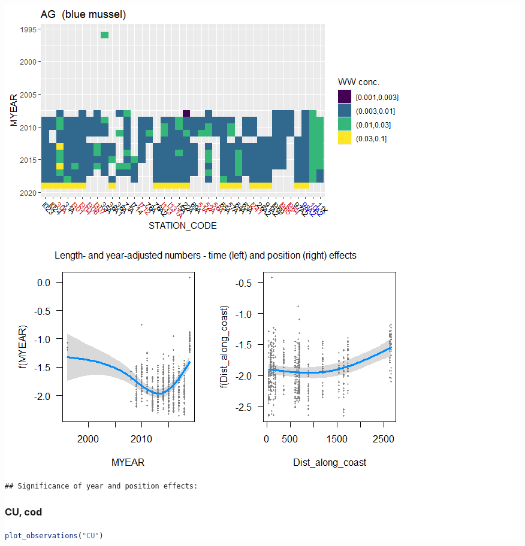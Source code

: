 ![](122_Analysis_01_plots_files/figure-html/unnamed-chunk-31-1.png)![](122_Analysis_01_plots_files/figure-html/unnamed-chunk-31-2.png)

```
## Significance of year and position effects:
```

### CU, cod    

```r
plot_observations("CU")  
```

